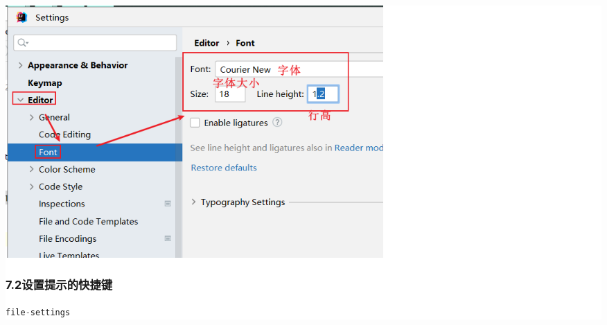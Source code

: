 <img src="./img/1698660971384.png" alt="1698660971384" style="zoom:80%;" />

### 7.2设置提示的快捷键

```java
file-settings
```
